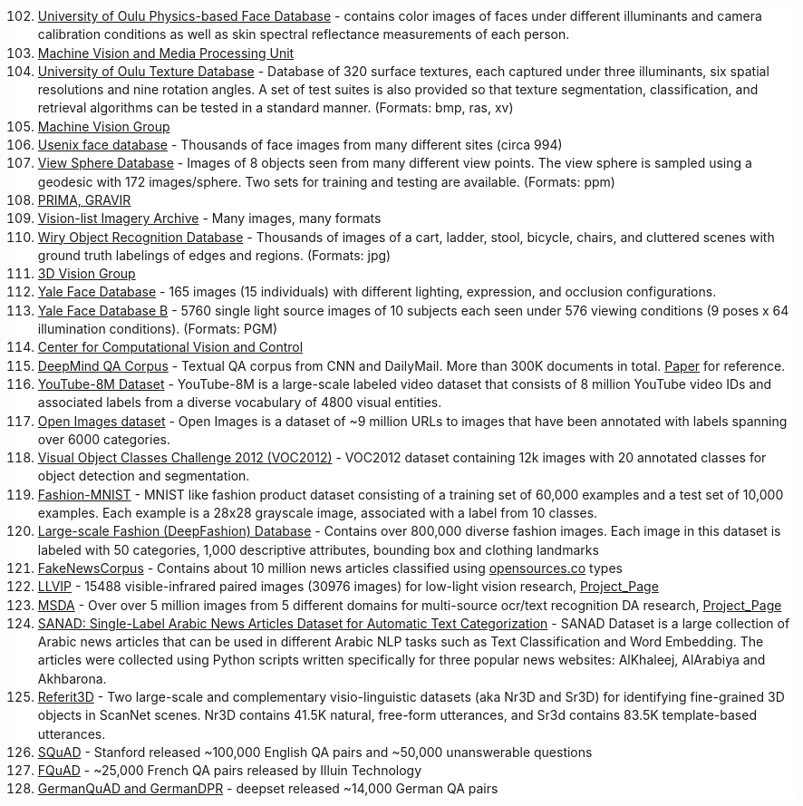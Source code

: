 102.    [University of Oulu Physics-based Face Database](http://www.ee.oulu.fi/research/imag/color/pbfd.html) - contains color images of faces under different illuminants and camera calibration conditions as well as skin spectral reflectance measurements of each person.
103.    [Machine Vision and Media Processing Unit](http://www.ee.oulu.fi/mvmp/)
104.    [University of Oulu Texture Database](http://www.outex.oulu.fi) - Database of 320 surface textures, each captured under three illuminants, six spatial resolutions and nine rotation angles. A set of test suites is also provided so that texture segmentation, classification, and retrieval algorithms can be tested in a standard manner. (Formats: bmp, ras, xv)
105.    [Machine Vision Group](http://www.ee.oulu.fi/mvg)
106.    [Usenix face database](ftp://ftp.uu.net/published/usenix/faces) - Thousands of face images from many different sites (circa 994)
107.    [View Sphere Database](http://www-prima.inrialpes.fr/Prima/hall/view_sphere.html) - Images of 8 objects seen from many different view points. The view sphere is sampled using a geodesic with 172 images/sphere. Two sets for training and testing are available. (Formats: ppm)
108.    [PRIMA, GRAVIR](http://www-prima.inrialpes.fr/Prima/)
109.    [Vision-list Imagery Archive](ftp://ftp.vislist.com/IMAGERY/) - Many images, many formats
110.    [Wiry Object Recognition Database](http://www.cs.cmu.edu/\~owenc/word.htm) - Thousands of images of a cart, ladder, stool, bicycle, chairs, and cluttered scenes with ground truth labelings of edges and regions. (Formats: jpg)
111.    [3D Vision Group](http://www.cs.cmu.edu/0.000000E+003dvision/)
112.    [Yale Face Database](http://cvc.yale.edu/projects/yalefaces/yalefaces.html) -  165 images (15 individuals) with different lighting, expression, and occlusion configurations.
113.    [Yale Face Database B](http://cvc.yale.edu/projects/yalefacesB/yalefacesB.html) - 5760 single light source images of 10 subjects each seen under 576 viewing conditions (9 poses x 64 illumination conditions). (Formats: PGM)
114.    [Center for Computational Vision and Control](http://cvc.yale.edu/)
115.    [DeepMind QA Corpus](https://github.com/deepmind/rc-data) - Textual QA corpus from CNN and DailyMail. More than 300K documents in total. [Paper](http://arxiv.org/abs/1506.03340) for reference.
116.    [YouTube-8M Dataset](https://research.google.com/youtube8m/) - YouTube-8M is a large-scale labeled video dataset that consists of 8 million YouTube video IDs and associated labels from a diverse vocabulary of 4800 visual entities.
117.    [Open Images dataset](https://github.com/openimages/dataset) - Open Images is a dataset of \~9 million URLs to images that have been annotated with labels spanning over 6000 categories.
118.    [Visual Object Classes Challenge 2012 (VOC2012)](http://host.robots.ox.ac.uk/pascal/VOC/voc2012/index.html#devkit) - VOC2012 dataset containing 12k images with 20 annotated classes for object detection and segmentation.
119.    [Fashion-MNIST](https://github.com/zalandoresearch/fashion-mnist) - MNIST like fashion product dataset consisting of a training set of 60,000 examples and a test set of 10,000 examples. Each example is a 28x28 grayscale image, associated with a label from 10 classes.
120.    [Large-scale Fashion (DeepFashion) Database](http://mmlab.ie.cuhk.edu.hk/projects/DeepFashion.html) - Contains over 800,000 diverse fashion images.  Each image in this dataset is labeled with 50 categories, 1,000 descriptive attributes, bounding box and clothing landmarks
121.    [FakeNewsCorpus](https://github.com/several27/FakeNewsCorpus) - Contains about 10 million news articles classified using [opensources.co](http://opensources.co) types
122.    [LLVIP](https://github.com/bupt-ai-cz/LLVIP) - 15488 visible-infrared paired images (30976 images) for low-light vision research, [Project\_Page](https://bupt-ai-cz.github.io/LLVIP/)
123.    [MSDA](https://github.com/bupt-ai-cz/Meta-SelfLearning) - Over over 5 million images from 5 different domains for multi-source ocr/text recognition DA research, [Project\_Page](https://bupt-ai-cz.github.io/Meta-SelfLearning/)
124.    [SANAD: Single-Label Arabic News Articles Dataset for Automatic Text Categorization](https://data.mendeley.com/datasets/57zpx667y9/2) - SANAD Dataset is a large collection of Arabic news articles that can be used in different Arabic NLP tasks such as Text Classification and Word Embedding. The articles were collected using Python scripts written specifically for three popular news websites: AlKhaleej, AlArabiya and Akhbarona.
125.    [Referit3D](https://referit3d.github.io) - Two large-scale and complementary visio-linguistic datasets (aka Nr3D and Sr3D) for identifying fine-grained 3D objects in ScanNet scenes. Nr3D contains 41.5K natural, free-form utterances, and Sr3d contains 83.5K template-based utterances.
126.    [SQuAD](https://rajpurkar.github.io/SQuAD-explorer/) - Stanford released \~100,000 English QA pairs and \~50,000 unanswerable questions
127.    [FQuAD](https://fquad.illuin.tech/) - \~25,000 French QA pairs released by Illuin Technology
128.    [GermanQuAD and GermanDPR](https://www.deepset.ai/germanquad) - deepset released \~14,000 German QA pairs